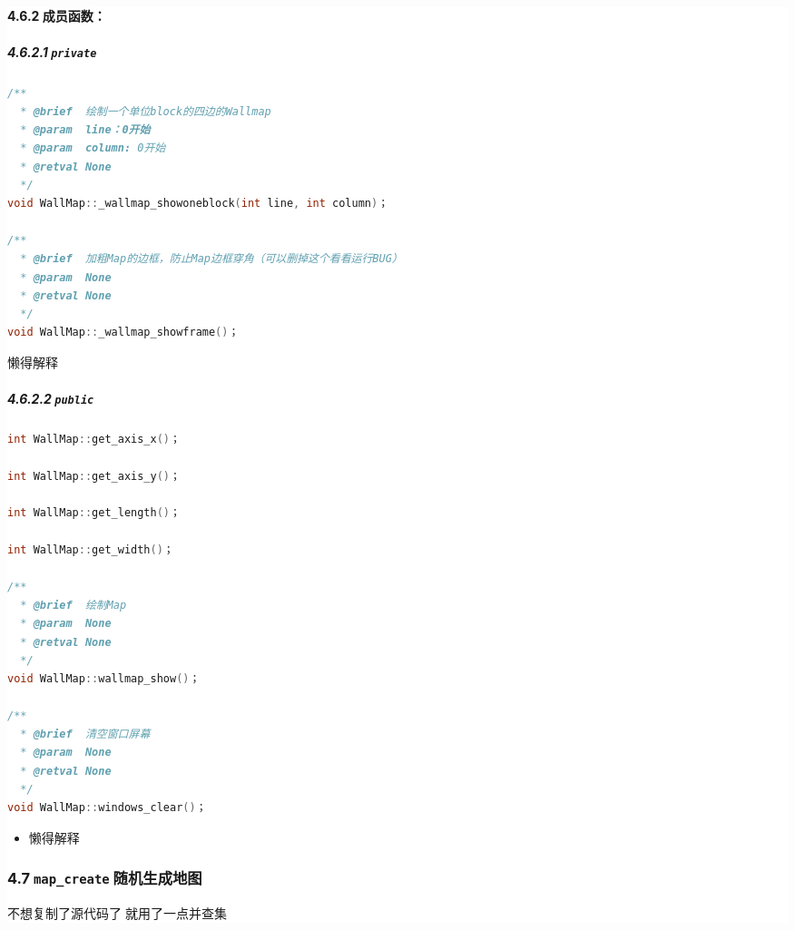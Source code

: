 #### 4.6.2 成员函数：  

##### 4.6.2.1 `private`    

```c++
/**
  * @brief  绘制一个单位block的四边的Wallmap
  * @param  line：0开始
  * @param	column: 0开始
  * @retval None
  */
void WallMap::_wallmap_showoneblock(int line, int column)；

/**
  * @brief  加粗Map的边框，防止Map边框穿角（可以删掉这个看看运行BUG）
  * @param  None
  * @retval None
  */
void WallMap::_wallmap_showframe()；
```

懒得解释    

##### 4.6.2.2 `public`

```c++
int WallMap::get_axis_x()；

int WallMap::get_axis_y()；

int WallMap::get_length()；

int WallMap::get_width()；

/**
  * @brief  绘制Map
  * @param  None
  * @retval None
  */
void WallMap::wallmap_show()；

/**
  * @brief  清空窗口屏幕
  * @param  None
  * @retval None
  */
void WallMap::windows_clear()；
```

- 懒得解释    

### 4.7 `map_create` 随机生成地图    

不想复制了源代码了
就用了一点并查集    
